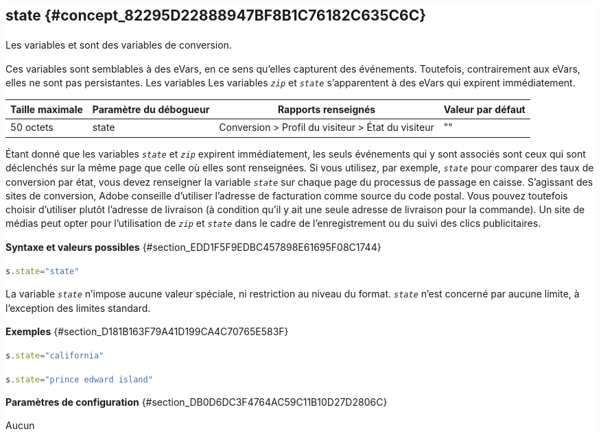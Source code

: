 ## state {#concept_82295D22888947BF8B1C76182C635C6C}

Les variables  et  sont des variables de conversion.



Ces variables sont semblables à des eVars, en ce sens qu’elles capturent des événements. Toutefois, contrairement aux eVars, elles ne sont pas persistantes. Les variables Les variables *`zip`* et *`state`* s’apparentent à des eVars qui expirent immédiatement.

| Taille maximale | Paramètre du débogueur | Rapports renseignés | Valeur par défaut |
|---|---|---|---|
| 50 octets | state | Conversion &gt; Profil du visiteur &gt; État du visiteur | "" |

Étant donné que les variables *`state`* et *`zip`* expirent immédiatement, les seuls événements qui y sont associés sont ceux qui sont déclenchés sur la même page que celle où elles sont renseignées. Si vous utilisez, par exemple, *`state`* pour comparer des taux de conversion par état, vous devez renseigner la variable *`state`* sur chaque page du processus de passage en caisse. S’agissant des sites de conversion, Adobe conseille d’utiliser l’adresse de facturation comme source du code postal. Vous pouvez toutefois choisir d’utiliser plutôt l’adresse de livraison (à condition qu’il y ait une seule adresse de livraison pour la commande). Un site de médias peut opter pour l’utilisation de *`zip`* et *`state`* dans le cadre de l’enregistrement ou du suivi des clics publicitaires.

**Syntaxe et valeurs possibles** {#section_EDD1F5F9EDBC457898E61695F08C1744}

```js
s.state="state"
```

La variable *`state`* n’impose aucune valeur spéciale, ni restriction au niveau du format. *`state`* n’est concerné par aucune limite, à l’exception des limites standard.

**Exemples** {#section_D181B163F79A41D199CA4C70765E583F}

```js
s.state="california" 
```

```js
s.state="prince edward island"
```

**Paramètres de configuration** {#section_DB0D6DC3F4764AC59C11B10D27D2806C}

Aucun

